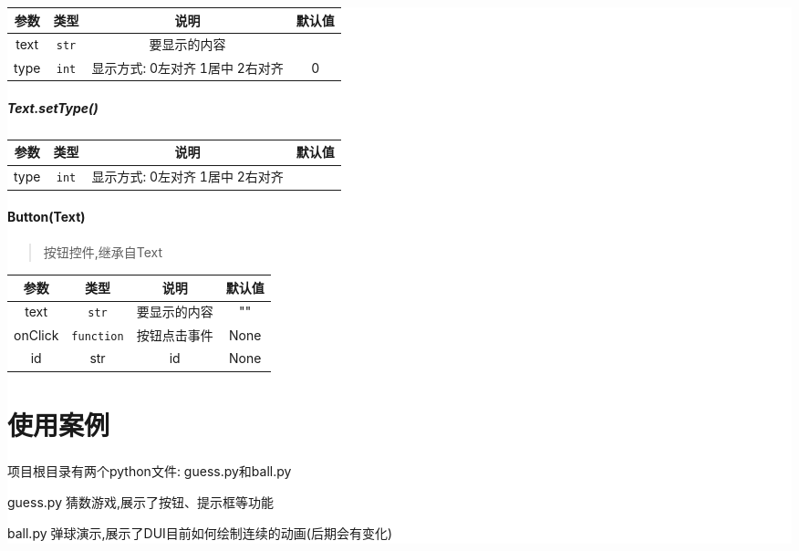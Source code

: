 |     参数     | 类型  |     说明     | 默认值 |
| :----------: | :---: | :----------: | :----: |
| text | `str` |          要显示的内容           |        |
| type | `int` | 显示方式: 0左对齐 1居中 2右对齐 |   0    |

##### Text.setType()

|     参数     | 类型  |     说明     | 默认值 |
| :----------: | :---: | :----------: | :----: |
| type | `int` | 显示方式: 0左对齐 1居中 2右对齐 |        |

#### Button(Text)

> 按钮控件,继承自Text

|  参数   |    类型    |     说明     | 默认值 |
| :-----: | :--------: | :----------: | :----: |
|  text   |   `str`    | 要显示的内容 |   ""   |
| onClick | `function` | 按钮点击事件 |  None  |
|   id    |    str     |      id      |  None  |

#### 



# 使用案例

项目根目录有两个python文件: guess.py和ball.py

guess.py 猜数游戏,展示了按钮、提示框等功能

ball.py 弹球演示,展示了DUI目前如何绘制连续的动画(后期会有变化)